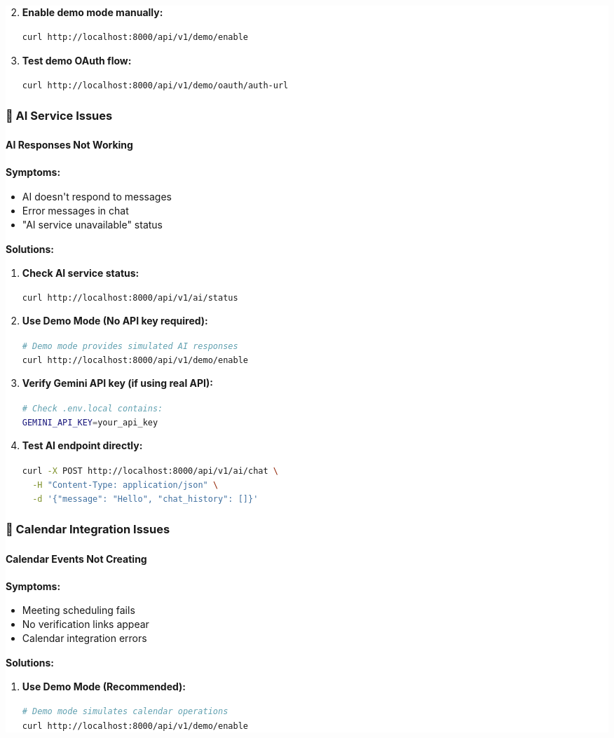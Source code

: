 2. **Enable demo mode manually:**
   ```bash
   curl http://localhost:8000/api/v1/demo/enable
   ```

3. **Test demo OAuth flow:**
   ```bash
   curl http://localhost:8000/api/v1/demo/oauth/auth-url
   ```

### 🤖 AI Service Issues

#### AI Responses Not Working

**Symptoms:**
- AI doesn't respond to messages
- Error messages in chat
- "AI service unavailable" status

**Solutions:**

1. **Check AI service status:**
   ```bash
   curl http://localhost:8000/api/v1/ai/status
   ```

2. **Use Demo Mode (No API key required):**
   ```bash
   # Demo mode provides simulated AI responses
   curl http://localhost:8000/api/v1/demo/enable
   ```

3. **Verify Gemini API key (if using real API):**
   ```bash
   # Check .env.local contains:
   GEMINI_API_KEY=your_api_key
   ```

4. **Test AI endpoint directly:**
   ```bash
   curl -X POST http://localhost:8000/api/v1/ai/chat \
     -H "Content-Type: application/json" \
     -d '{"message": "Hello", "chat_history": []}'
   ```

### 📅 Calendar Integration Issues

#### Calendar Events Not Creating

**Symptoms:**
- Meeting scheduling fails
- No verification links appear
- Calendar integration errors

**Solutions:**

1. **Use Demo Mode (Recommended):**
   ```bash
   # Demo mode simulates calendar operations
   curl http://localhost:8000/api/v1/demo/enable
   ```
